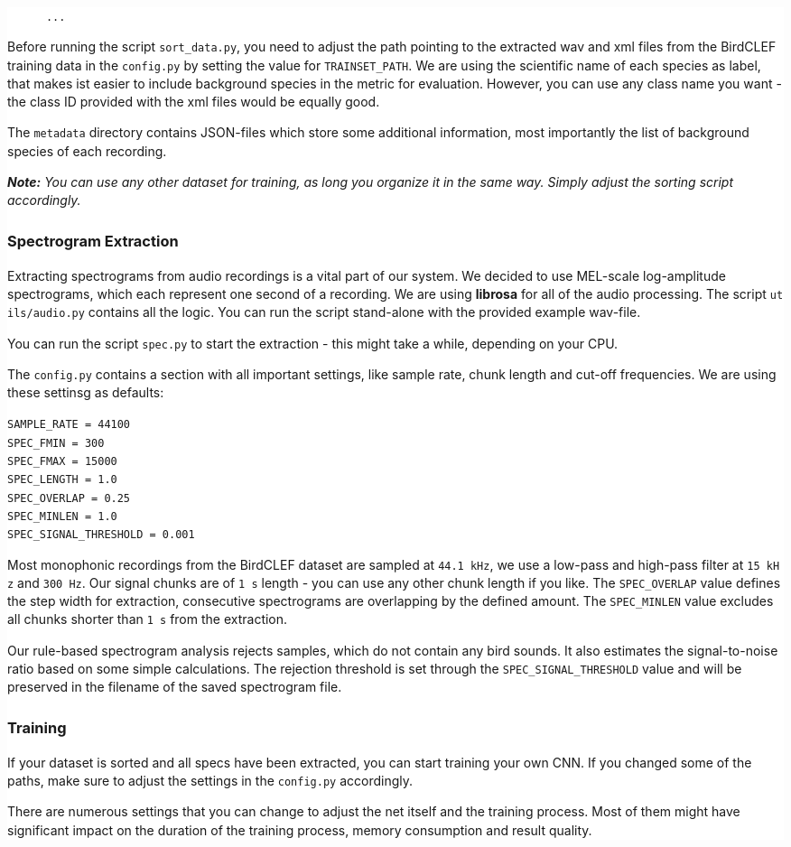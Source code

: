 ```
      ...

```
Before running the script `sort_data.py`, you need to adjust the path pointing to the extracted wav and xml files from the BirdCLEF training data in the `config.py` by setting the value for `TRAINSET_PATH`. We are using the scientific name of each species as label, that makes ist easier to include background species in the metric for evaluation. However, you can use any class name you want - the class ID provided with the xml files would be equally good.

The `metadata` directory contains JSON-files which store some additional information, most importantly the list of background species of each recording.

<i><b>Note:</b> You can use any other dataset for training, as long you organize it in the same way. Simply adjust the sorting script accordingly.</i>

### Spectrogram Extraction

Extracting spectrograms from audio recordings is a vital part of our system. We decided to use MEL-scale log-amplitude spectrograms, which each represent one second of a recording. We are using <b>librosa</b> for all of the audio processing. The script `utils/audio.py` contains all the logic. You can run the script stand-alone with the provided example wav-file.

You can run the script `spec.py` to start the extraction - this might take a while, depending on your CPU.

The `config.py` contains a section with all important settings, like sample rate, chunk length and cut-off frequencies. We are using these settinsg as defaults:

```
SAMPLE_RATE = 44100
SPEC_FMIN = 300
SPEC_FMAX = 15000
SPEC_LENGTH = 1.0
SPEC_OVERLAP = 0.25
SPEC_MINLEN = 1.0
SPEC_SIGNAL_THRESHOLD = 0.001
```

Most monophonic recordings from the BirdCLEF dataset are sampled at `44.1 kHz`, we use a low-pass and high-pass filter at `15 kHz` and `300 Hz`. Our signal chunks are of `1 s` length - you can use any other chunk length if you like. The `SPEC_OVERLAP` value defines the step width for extraction, consecutive spectrograms are overlapping by the defined amount. The `SPEC_MINLEN` value excludes all chunks shorter than `1 s` from the extraction.

Our rule-based spectrogram analysis rejects samples, which do not contain any bird sounds. It also estimates the signal-to-noise ratio based on some simple calculations. The rejection threshold is set through the `SPEC_SIGNAL_THRESHOLD` value and will be preserved in the filename of the saved spectrogram file.

### Training

If your dataset is sorted and all specs have been extracted, you can start training your own CNN. If you changed some of the paths, make sure to adjust the settings in the `config.py` accordingly.

There are numerous settings that you can change to adjust the net itself and the training process. Most of them might have significant impact on the duration of the training process, memory consumption and result quality.
